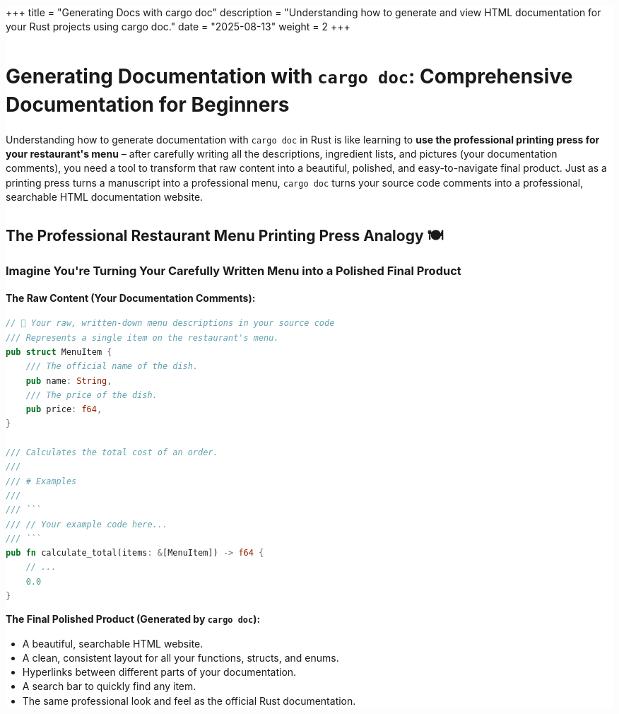 +++
title = "Generating Docs with cargo doc"
description = "Understanding how to generate and view HTML documentation for your Rust projects using cargo doc."
date = "2025-08-13"
weight = 2
+++

# Generating Documentation with `cargo doc`: Comprehensive Documentation for Beginners

Understanding how to generate documentation with `cargo doc` in Rust is like learning to **use the professional printing press for your restaurant's menu** – after carefully writing all the descriptions, ingredient lists, and pictures (your documentation comments), you need a tool to transform that raw content into a beautiful, polished, and easy-to-navigate final product. Just as a printing press turns a manuscript into a professional menu, `cargo doc` turns your source code comments into a professional, searchable HTML documentation website.

## The Professional Restaurant Menu Printing Press Analogy 🍽️

### Imagine You're Turning Your Carefully Written Menu into a Polished Final Product

**The Raw Content (Your Documentation Comments):**

```rust
// 📝 Your raw, written-down menu descriptions in your source code
/// Represents a single item on the restaurant's menu.
pub struct MenuItem {
    /// The official name of the dish.
    pub name: String,
    /// The price of the dish.
    pub price: f64,
}

/// Calculates the total cost of an order.
///
/// # Examples
///
/// ```
/// // Your example code here...
/// ```
pub fn calculate_total(items: &[MenuItem]) -> f64 {
    // ...
    0.0
}
```

**The Final Polished Product (Generated by `cargo doc`):**

- A beautiful, searchable HTML website.
- A clean, consistent layout for all your functions, structs, and enums.
- Hyperlinks between different parts of your documentation.
- A search bar to quickly find any item.
- The same professional look and feel as the official Rust documentation.
